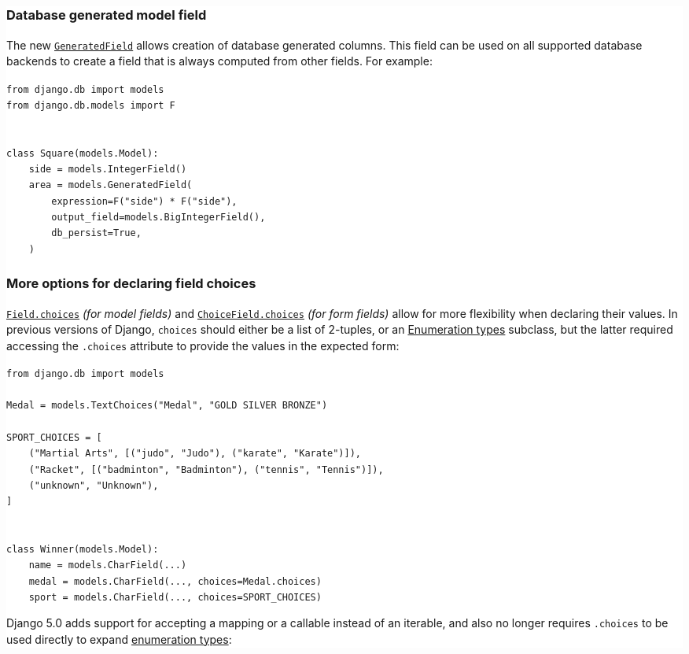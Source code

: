 ### Database generated model field

The new [`GeneratedField`](../ref/models/fields.md#django.db.models.GeneratedField) allows creation of database
generated columns. This field can be used on all supported database backends
to create a field that is always computed from other fields. For example:

```default
from django.db import models
from django.db.models import F


class Square(models.Model):
    side = models.IntegerField()
    area = models.GeneratedField(
        expression=F("side") * F("side"),
        output_field=models.BigIntegerField(),
        db_persist=True,
    )
```

### More options for declaring field choices

[`Field.choices`](../ref/models/fields.md#django.db.models.Field.choices)  *(for model fields)* and [`ChoiceField.choices`](../ref/forms/fields.md#django.forms.ChoiceField.choices)
 *(for form fields)* allow for more flexibility when declaring their values. In
previous versions of Django, `choices` should either be a list of 2-tuples,
or an [Enumeration types](../ref/models/fields.md#field-choices-enum-types) subclass, but the latter required
accessing the `.choices` attribute to provide the values in the expected
form:

```default
from django.db import models

Medal = models.TextChoices("Medal", "GOLD SILVER BRONZE")

SPORT_CHOICES = [
    ("Martial Arts", [("judo", "Judo"), ("karate", "Karate")]),
    ("Racket", [("badminton", "Badminton"), ("tennis", "Tennis")]),
    ("unknown", "Unknown"),
]


class Winner(models.Model):
    name = models.CharField(...)
    medal = models.CharField(..., choices=Medal.choices)
    sport = models.CharField(..., choices=SPORT_CHOICES)
```

Django 5.0 adds support for accepting a mapping or a callable instead of an
iterable, and also no longer requires `.choices` to be used directly to
expand [enumeration types](../ref/models/fields.md#field-choices-enum-types):

